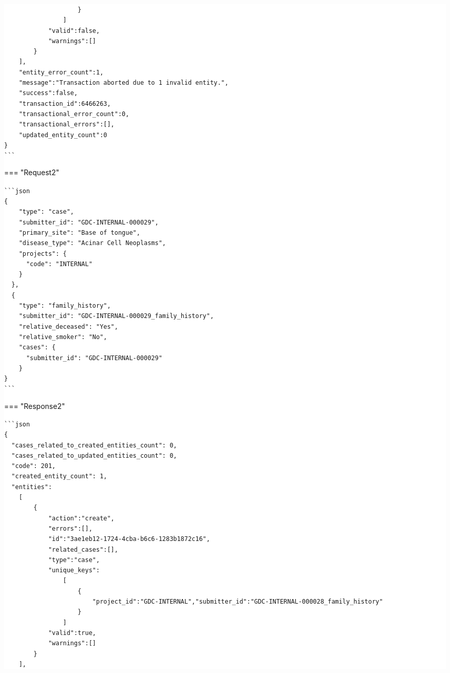                         }
                    ]
                "valid":false,
                "warnings":[]
            }
        ],
        "entity_error_count":1,
        "message":"Transaction aborted due to 1 invalid entity.",
        "success":false,
        "transaction_id":6466263,
        "transactional_error_count":0,
        "transactional_errors":[],
        "updated_entity_count":0
    }
    ```

=== "Request2"

    ```json
    {
        "type": "case",
        "submitter_id": "GDC-INTERNAL-000029",
        "primary_site": "Base of tongue",
        "disease_type": "Acinar Cell Neoplasms",
        "projects": {
          "code": "INTERNAL"
        }
      },
      {
        "type": "family_history",
        "submitter_id": "GDC-INTERNAL-000029_family_history",
        "relative_deceased": "Yes",
        "relative_smoker": "No",
        "cases": {
          "submitter_id": "GDC-INTERNAL-000029"
        }
    }
    ```

=== "Response2"

    ```json
    {
      "cases_related_to_created_entities_count": 0,
      "cases_related_to_updated_entities_count": 0,
      "code": 201,
      "created_entity_count": 1,
      "entities":
        [
            {
                "action":"create",
                "errors":[],
                "id":"3ae1eb12-1724-4cba-b6c6-1283b1872c16",
                "related_cases":[],
                "type":"case",
                "unique_keys":
                    [
                        {
                            "project_id":"GDC-INTERNAL","submitter_id":"GDC-INTERNAL-000028_family_history"
                        }
                    ]
                "valid":true,
                "warnings":[]
            }
        ],